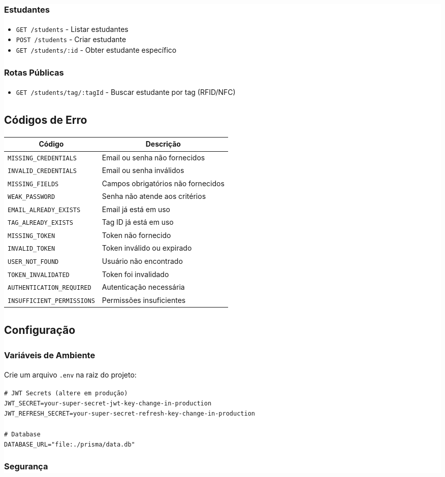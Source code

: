 ### Estudantes

- `GET /students` - Listar estudantes
- `POST /students` - Criar estudante
- `GET /students/:id` - Obter estudante específico

### Rotas Públicas

- `GET /students/tag/:tagId` - Buscar estudante por tag (RFID/NFC)

## Códigos de Erro

| Código                     | Descrição                          |
| -------------------------- | ---------------------------------- |
| `MISSING_CREDENTIALS`      | Email ou senha não fornecidos      |
| `INVALID_CREDENTIALS`      | Email ou senha inválidos           |
| `MISSING_FIELDS`           | Campos obrigatórios não fornecidos |
| `WEAK_PASSWORD`            | Senha não atende aos critérios     |
| `EMAIL_ALREADY_EXISTS`     | Email já está em uso               |
| `TAG_ALREADY_EXISTS`       | Tag ID já está em uso              |
| `MISSING_TOKEN`            | Token não fornecido                |
| `INVALID_TOKEN`            | Token inválido ou expirado         |
| `USER_NOT_FOUND`           | Usuário não encontrado             |
| `TOKEN_INVALIDATED`        | Token foi invalidado               |
| `AUTHENTICATION_REQUIRED`  | Autenticação necessária            |
| `INSUFFICIENT_PERMISSIONS` | Permissões insuficientes           |

## Configuração

### Variáveis de Ambiente

Crie um arquivo `.env` na raiz do projeto:

```env
# JWT Secrets (altere em produção)
JWT_SECRET=your-super-secret-jwt-key-change-in-production
JWT_REFRESH_SECRET=your-super-secret-refresh-key-change-in-production

# Database
DATABASE_URL="file:./prisma/data.db"
```

### Segurança
